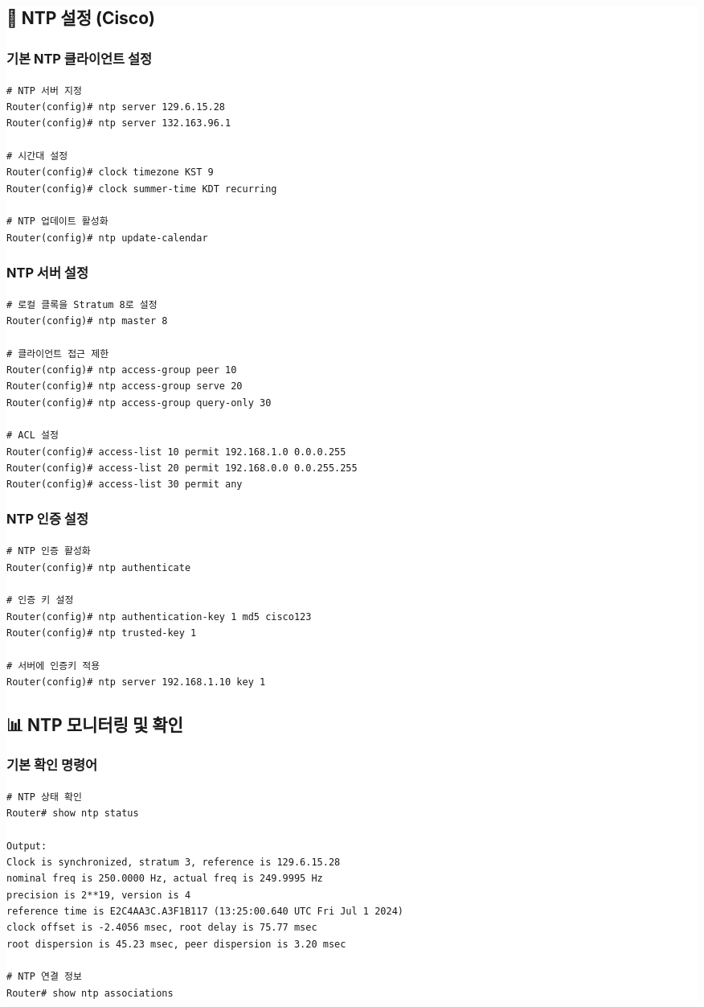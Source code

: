 ## 🔧 NTP 설정 (Cisco)

### 기본 NTP 클라이언트 설정
```cisco
# NTP 서버 지정
Router(config)# ntp server 129.6.15.28
Router(config)# ntp server 132.163.96.1

# 시간대 설정
Router(config)# clock timezone KST 9
Router(config)# clock summer-time KDT recurring

# NTP 업데이트 활성화
Router(config)# ntp update-calendar
```

### NTP 서버 설정
```cisco
# 로컬 클록을 Stratum 8로 설정
Router(config)# ntp master 8

# 클라이언트 접근 제한
Router(config)# ntp access-group peer 10
Router(config)# ntp access-group serve 20
Router(config)# ntp access-group query-only 30

# ACL 설정
Router(config)# access-list 10 permit 192.168.1.0 0.0.0.255
Router(config)# access-list 20 permit 192.168.0.0 0.0.255.255
Router(config)# access-list 30 permit any
```

### NTP 인증 설정
```cisco
# NTP 인증 활성화
Router(config)# ntp authenticate

# 인증 키 설정
Router(config)# ntp authentication-key 1 md5 cisco123
Router(config)# ntp trusted-key 1

# 서버에 인증키 적용
Router(config)# ntp server 192.168.1.10 key 1
```

## 📊 NTP 모니터링 및 확인

### 기본 확인 명령어
```cisco
# NTP 상태 확인
Router# show ntp status

Output:
Clock is synchronized, stratum 3, reference is 129.6.15.28
nominal freq is 250.0000 Hz, actual freq is 249.9995 Hz
precision is 2**19, version is 4
reference time is E2C4AA3C.A3F1B117 (13:25:00.640 UTC Fri Jul 1 2024)
clock offset is -2.4056 msec, root delay is 75.77 msec
root dispersion is 45.23 msec, peer dispersion is 3.20 msec

# NTP 연결 정보
Router# show ntp associations
```